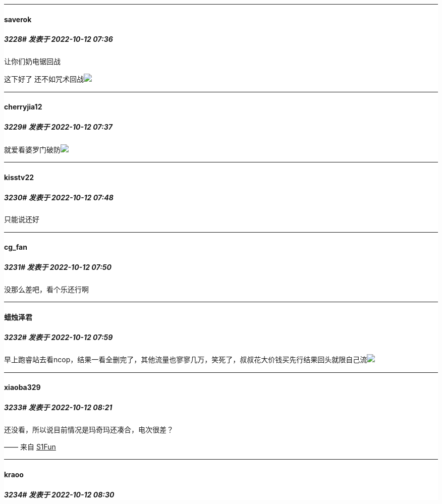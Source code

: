 *****

####  saverok  
##### 3228#       发表于 2022-10-12 07:36

让你们奶电锯回战

这下好了 还不如咒术回战<img src="https://static.saraba1st.com/image/smiley/face2017/068.png" referrerpolicy="no-referrer">

*****

####  cherryjia12  
##### 3229#       发表于 2022-10-12 07:37

就爱看婆罗门破防<img src="https://static.saraba1st.com/image/smiley/face2017/049.png" referrerpolicy="no-referrer">



*****

####  kisstv22  
##### 3230#       发表于 2022-10-12 07:48

只能说还好

*****

####  cg_fan  
##### 3231#       发表于 2022-10-12 07:50

没那么差吧，看个乐还行啊



*****

####  蜡烛泽君  
##### 3232#       发表于 2022-10-12 07:59

早上跑睿站去看ncop，结果一看全删完了，其他流量也寥寥几万，笑死了，叔叔花大价钱买先行结果回头就限自己流<img src="https://static.saraba1st.com/image/smiley/face2017/067.png" referrerpolicy="no-referrer">



*****

####  xiaoba329  
##### 3233#       发表于 2022-10-12 08:21

还没看，所以说目前情况是玛奇玛还凑合，电次很差？

—— 来自 [S1Fun](https://s1fun.koalcat.com)

*****

####  kraoo  
##### 3234#       发表于 2022-10-12 08:30
